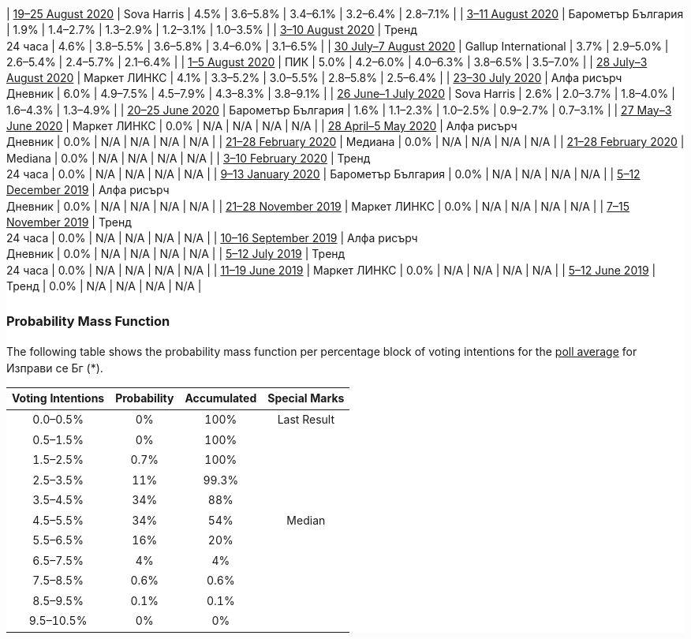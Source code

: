 | [19–25 August 2020](2020-08-25-SovaHarris.html) | Sova Harris | 4.5% | 3.6–5.8% | 3.4–6.1% | 3.2–6.4% | 2.8–7.1% |
| [3–11 August 2020](2020-08-11-БарометърБългария.html) | Барометър България | 1.9% | 1.4–2.7% | 1.3–2.9% | 1.2–3.1% | 1.0–3.5% |
| [3–10 August 2020](2020-08-10-Тренд.html) | Тренд <br> 24 часа | 4.6% | 3.8–5.5% | 3.6–5.8% | 3.4–6.0% | 3.1–6.5% |
| [30 July–7 August 2020](2020-08-07-GallupInternational.html) | Gallup International | 3.7% | 2.9–5.0% | 2.6–5.4% | 2.4–5.7% | 2.1–6.4% |
| [1–5 August 2020](2020-08-05-ПИК.html) | ПИК | 5.0% | 4.2–6.0% | 4.0–6.3% | 3.8–6.5% | 3.5–7.0% |
| [28 July–3 August 2020](2020-08-03-МаркетЛИНКС.html) | Маркет ЛИНКС | 4.1% | 3.3–5.2% | 3.0–5.5% | 2.8–5.8% | 2.5–6.4% |
| [23–30 July 2020](2020-07-30-Алфарисърч.html) | Алфа рисърч <br> Дневник | 6.0% | 4.9–7.5% | 4.5–7.9% | 4.3–8.3% | 3.8–9.1% |
| [26 June–1 July 2020](2020-07-01-SovaHarris.html) | Sova Harris | 2.6% | 2.0–3.7% | 1.8–4.0% | 1.6–4.3% | 1.3–4.9% |
| [20–25 June 2020](2020-06-25-БарометърБългария.html) | Барометър България | 1.6% | 1.1–2.3% | 1.0–2.5% | 0.9–2.7% | 0.7–3.1% |
| [27 May–3 June 2020](2020-06-03-МаркетЛИНКС.html) | Маркет ЛИНКС | 0.0% | N/A | N/A | N/A | N/A |
| [28 April–5 May 2020](2020-05-05-Алфарисърч.html) | Алфа рисърч <br> Дневник | 0.0% | N/A | N/A | N/A | N/A |
| [21–28 February 2020](2020-02-28-Медиана.html) | Медиана | 0.0% | N/A | N/A | N/A | N/A |
| [21–28 February 2020](2020-02-28-Mediana.html) | Mediana | 0.0% | N/A | N/A | N/A | N/A |
| [3–10 February 2020](2020-02-10-Тренд.html) | Тренд <br> 24 часа | 0.0% | N/A | N/A | N/A | N/A |
| [9–13 January 2020](2020-01-13-БарометърБългария.html) | Барометър България | 0.0% | N/A | N/A | N/A | N/A |
| [5–12 December 2019](2019-12-12-Алфарисърч.html) | Алфа рисърч <br> Дневник | 0.0% | N/A | N/A | N/A | N/A |
| [21–28 November 2019](2019-11-28-МаркетЛИНКС.html) | Маркет ЛИНКС | 0.0% | N/A | N/A | N/A | N/A |
| [7–15 November 2019](2019-11-15-Тренд.html) | Тренд <br> 24 часа | 0.0% | N/A | N/A | N/A | N/A |
| [10–16 September 2019](2019-09-16-Алфарисърч.html) | Алфа рисърч <br> Дневник | 0.0% | N/A | N/A | N/A | N/A |
| [5–12 July 2019](2019-07-12-Тренд.html) | Тренд <br> 24 часа | 0.0% | N/A | N/A | N/A | N/A |
| [11–19 June 2019](2019-06-19-МаркетЛИНКС.html) | Маркет ЛИНКС | 0.0% | N/A | N/A | N/A | N/A |
| [5–12 June 2019](2019-06-12-Тренд.html) | Тренд | 0.0% | N/A | N/A | N/A | N/A |

### Probability Mass Function

The following table shows the probability mass function per percentage block of voting intentions for the [poll average](average.html) for Изправи се Бг (*).

| Voting Intentions | Probability | Accumulated | Special Marks |
|:-----------------:|:-----------:|:-----------:|:-------------:|
| 0.0–0.5% | 0% | 100% | Last Result |
| 0.5–1.5% | 0% | 100% |  |
| 1.5–2.5% | 0.7% | 100% |  |
| 2.5–3.5% | 11% | 99.3% |  |
| 3.5–4.5% | 34% | 88% |  |
| 4.5–5.5% | 34% | 54% | Median |
| 5.5–6.5% | 16% | 20% |  |
| 6.5–7.5% | 4% | 4% |  |
| 7.5–8.5% | 0.6% | 0.6% |  |
| 8.5–9.5% | 0.1% | 0.1% |  |
| 9.5–10.5% | 0% | 0% |  |

